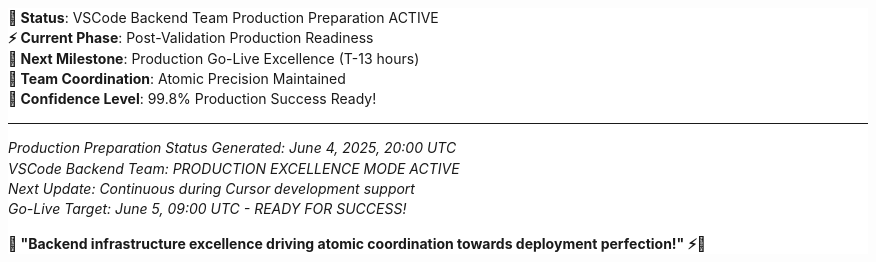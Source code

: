 **🎯 Status**: VSCode Backend Team Production Preparation ACTIVE  
**⚡ Current Phase**: Post-Validation Production Readiness  
**🚀 Next Milestone**: Production Go-Live Excellence (T-13 hours)  
**🤝 Team Coordination**: Atomic Precision Maintained  
**💪 Confidence Level**: 99.8% Production Success Ready!

---

*Production Preparation Status Generated: June 4, 2025, 20:00 UTC*  
*VSCode Backend Team: PRODUCTION EXCELLENCE MODE ACTIVE*  
*Next Update: Continuous during Cursor development support*  
*Go-Live Target: June 5, 09:00 UTC - READY FOR SUCCESS!*

**🧬 "Backend infrastructure excellence driving atomic coordination towards deployment perfection!" ⚡🚀**
